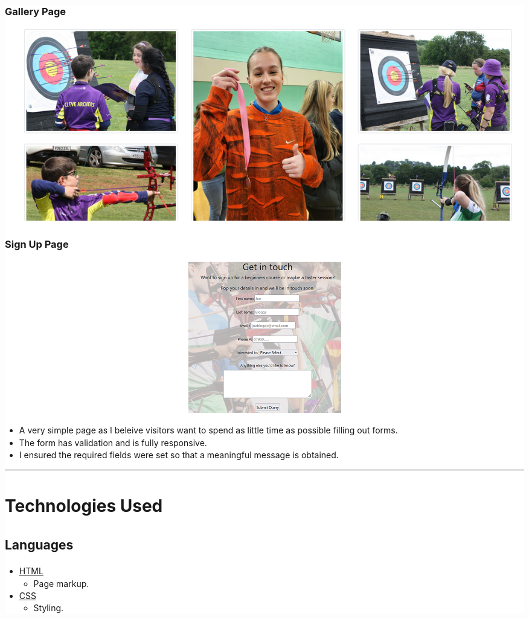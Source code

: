 
### Gallery Page
<div align="center">
  <img src="assets/img/readme/gallery.PNG" alt="Gallery Page">
</div>

### Sign Up Page
<div align="center">
  <img src="assets/img/readme/signup.PNG" alt="Sign Up Page">
</div>

- A very simple page as I beleive visitors want to spend as little time as possible filling out forms.
- The form has validation and is fully responsive.
- I ensured the required fields were set so that a meaningful message is obtained.

----

# Technologies Used
## Languages
- [HTML](w3.org/standards/webdesign/htmlcss)
    * Page markup.
- [CSS](w3.org/standards/webdesign/htmlcss)
    * Styling.
